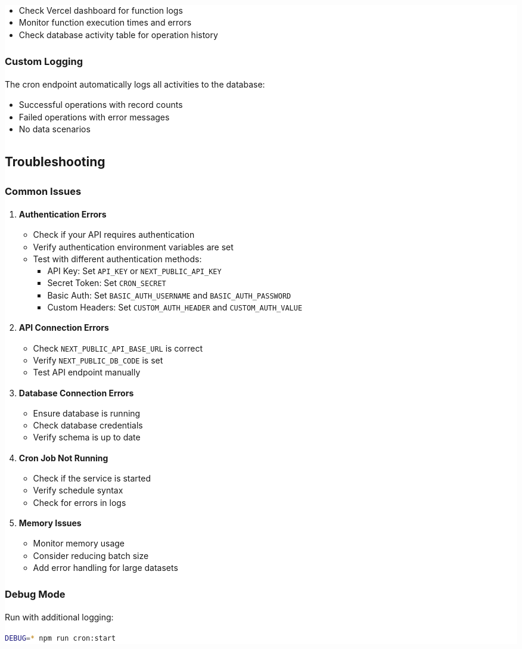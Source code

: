 - Check Vercel dashboard for function logs
- Monitor function execution times and errors
- Check database activity table for operation history

### Custom Logging

The cron endpoint automatically logs all activities to the database:

- Successful operations with record counts
- Failed operations with error messages
- No data scenarios

## Troubleshooting

### Common Issues

1. **Authentication Errors**

   - Check if your API requires authentication
   - Verify authentication environment variables are set
   - Test with different authentication methods:
     - API Key: Set `API_KEY` or `NEXT_PUBLIC_API_KEY`
     - Secret Token: Set `CRON_SECRET`
     - Basic Auth: Set `BASIC_AUTH_USERNAME` and `BASIC_AUTH_PASSWORD`
     - Custom Headers: Set `CUSTOM_AUTH_HEADER` and `CUSTOM_AUTH_VALUE`

2. **API Connection Errors**

   - Check `NEXT_PUBLIC_API_BASE_URL` is correct
   - Verify `NEXT_PUBLIC_DB_CODE` is set
   - Test API endpoint manually

3. **Database Connection Errors**

   - Ensure database is running
   - Check database credentials
   - Verify schema is up to date

4. **Cron Job Not Running**

   - Check if the service is started
   - Verify schedule syntax
   - Check for errors in logs

5. **Memory Issues**
   - Monitor memory usage
   - Consider reducing batch size
   - Add error handling for large datasets

### Debug Mode

Run with additional logging:

```bash
DEBUG=* npm run cron:start
```
